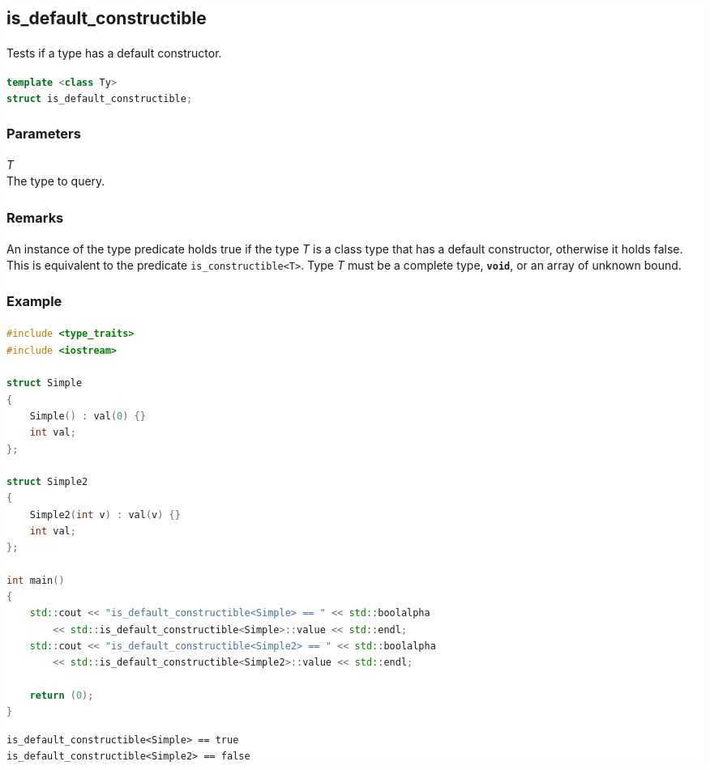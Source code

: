 ## <a name="is_default_constructible"></a> is_default_constructible

Tests if a type has a default constructor.

```cpp
template <class Ty>
struct is_default_constructible;
```

### Parameters

*T*\
The type to query.

### Remarks

An instance of the type predicate holds true if the type *T* is a class type that has a default constructor, otherwise it holds false. This is equivalent to the predicate `is_constructible<T>`. Type *T* must be a complete type, **`void`**, or an array of unknown bound.

### Example

```cpp
#include <type_traits>
#include <iostream>

struct Simple
{
    Simple() : val(0) {}
    int val;
};

struct Simple2
{
    Simple2(int v) : val(v) {}
    int val;
};

int main()
{
    std::cout << "is_default_constructible<Simple> == " << std::boolalpha
        << std::is_default_constructible<Simple>::value << std::endl;
    std::cout << "is_default_constructible<Simple2> == " << std::boolalpha
        << std::is_default_constructible<Simple2>::value << std::endl;

    return (0);
}
```

```Output
is_default_constructible<Simple> == true
is_default_constructible<Simple2> == false
```
